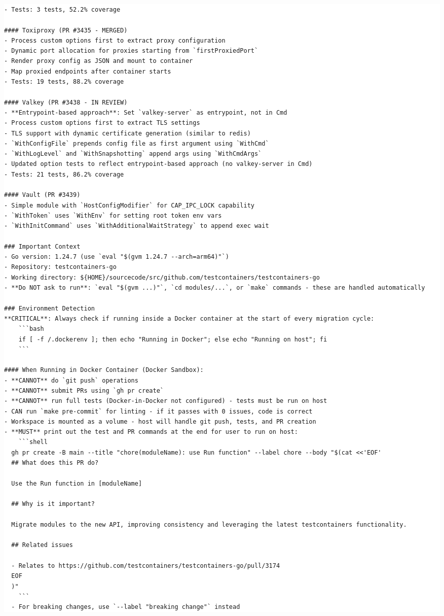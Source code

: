 ```text
- Tests: 3 tests, 52.2% coverage

#### Toxiproxy (PR #3435 - MERGED)
- Process custom options first to extract proxy configuration
- Dynamic port allocation for proxies starting from `firstProxiedPort`
- Render proxy config as JSON and mount to container
- Map proxied endpoints after container starts
- Tests: 19 tests, 88.2% coverage

#### Valkey (PR #3438 - IN REVIEW)
- **Entrypoint-based approach**: Set `valkey-server` as entrypoint, not in Cmd
- Process custom options first to extract TLS settings
- TLS support with dynamic certificate generation (similar to redis)
- `WithConfigFile` prepends config file as first argument using `WithCmd`
- `WithLogLevel` and `WithSnapshotting` append args using `WithCmdArgs`
- Updated option tests to reflect entrypoint-based approach (no valkey-server in Cmd)
- Tests: 21 tests, 86.2% coverage

#### Vault (PR #3439)
- Simple module with `HostConfigModifier` for CAP_IPC_LOCK capability
- `WithToken` uses `WithEnv` for setting root token env vars
- `WithInitCommand` uses `WithAdditionalWaitStrategy` to append exec wait

### Important Context
- Go version: 1.24.7 (use `eval "$(gvm 1.24.7 --arch=arm64)"`)
- Repository: testcontainers-go
- Working directory: ${HOME}/sourcecode/src/github.com/testcontainers/testcontainers-go
- **Do NOT ask to run**: `eval "$(gvm ...)"`, `cd modules/...`, or `make` commands - these are handled automatically

### Environment Detection
**CRITICAL**: Always check if running inside a Docker container at the start of every migration cycle:
    ```bash
    if [ -f /.dockerenv ]; then echo "Running in Docker"; else echo "Running on host"; fi
    ```

#### When Running in Docker Container (Docker Sandbox):
- **CANNOT** do `git push` operations
- **CANNOT** submit PRs using `gh pr create`
- **CANNOT** run full tests (Docker-in-Docker not configured) - tests must be run on host
- CAN run `make pre-commit` for linting - if it passes with 0 issues, code is correct
- Workspace is mounted as a volume - host will handle git push, tests, and PR creation
- **MUST** print out the test and PR commands at the end for user to run on host:
    ```shell
  gh pr create -B main --title "chore(moduleName): use Run function" --label chore --body "$(cat <<'EOF'
  ## What does this PR do?

  Use the Run function in [moduleName]

  ## Why is it important?

  Migrate modules to the new API, improving consistency and leveraging the latest testcontainers functionality.

  ## Related issues

  - Relates to https://github.com/testcontainers/testcontainers-go/pull/3174
  EOF
  )"
    ```
  - For breaking changes, use `--label "breaking change"` instead
```